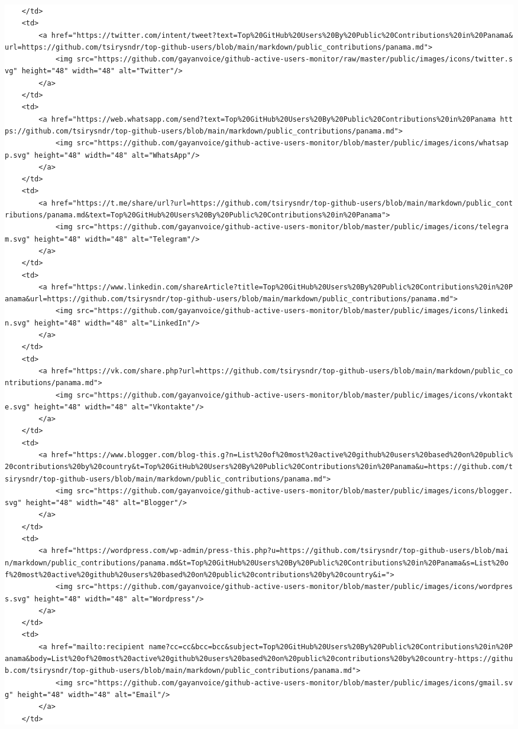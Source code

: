 		</td>
		<td>
			<a href="https://twitter.com/intent/tweet?text=Top%20GitHub%20Users%20By%20Public%20Contributions%20in%20Panama&url=https://github.com/tsirysndr/top-github-users/blob/main/markdown/public_contributions/panama.md">
				<img src="https://github.com/gayanvoice/github-active-users-monitor/raw/master/public/images/icons/twitter.svg" height="48" width="48" alt="Twitter"/>
			</a>
		</td>
		<td>
			<a href="https://web.whatsapp.com/send?text=Top%20GitHub%20Users%20By%20Public%20Contributions%20in%20Panama https://github.com/tsirysndr/top-github-users/blob/main/markdown/public_contributions/panama.md">
				<img src="https://github.com/gayanvoice/github-active-users-monitor/blob/master/public/images/icons/whatsapp.svg" height="48" width="48" alt="WhatsApp"/>
			</a>
		</td>
		<td>
			<a href="https://t.me/share/url?url=https://github.com/tsirysndr/top-github-users/blob/main/markdown/public_contributions/panama.md&text=Top%20GitHub%20Users%20By%20Public%20Contributions%20in%20Panama">
				<img src="https://github.com/gayanvoice/github-active-users-monitor/blob/master/public/images/icons/telegram.svg" height="48" width="48" alt="Telegram"/>
			</a>
		</td>
		<td>
			<a href="https://www.linkedin.com/shareArticle?title=Top%20GitHub%20Users%20By%20Public%20Contributions%20in%20Panama&url=https://github.com/tsirysndr/top-github-users/blob/main/markdown/public_contributions/panama.md">
				<img src="https://github.com/gayanvoice/github-active-users-monitor/blob/master/public/images/icons/linkedin.svg" height="48" width="48" alt="LinkedIn"/>
			</a>
		</td>
		<td>
			<a href="https://vk.com/share.php?url=https://github.com/tsirysndr/top-github-users/blob/main/markdown/public_contributions/panama.md">
				<img src="https://github.com/gayanvoice/github-active-users-monitor/blob/master/public/images/icons/vkontakte.svg" height="48" width="48" alt="Vkontakte"/>
			</a>
		</td>
		<td>
			<a href="https://www.blogger.com/blog-this.g?n=List%20of%20most%20active%20github%20users%20based%20on%20public%20contributions%20by%20country&t=Top%20GitHub%20Users%20By%20Public%20Contributions%20in%20Panama&u=https://github.com/tsirysndr/top-github-users/blob/main/markdown/public_contributions/panama.md">
				<img src="https://github.com/gayanvoice/github-active-users-monitor/blob/master/public/images/icons/blogger.svg" height="48" width="48" alt="Blogger"/>
			</a>
		</td>
		<td>
			<a href="https://wordpress.com/wp-admin/press-this.php?u=https://github.com/tsirysndr/top-github-users/blob/main/markdown/public_contributions/panama.md&t=Top%20GitHub%20Users%20By%20Public%20Contributions%20in%20Panama&s=List%20of%20most%20active%20github%20users%20based%20on%20public%20contributions%20by%20country&i=">
				<img src="https://github.com/gayanvoice/github-active-users-monitor/blob/master/public/images/icons/wordpress.svg" height="48" width="48" alt="Wordpress"/>
			</a>
		</td>
		<td>
			<a href="mailto:recipient name?cc=cc&bcc=bcc&subject=Top%20GitHub%20Users%20By%20Public%20Contributions%20in%20Panama&body=List%20of%20most%20active%20github%20users%20based%20on%20public%20contributions%20by%20country-https://github.com/tsirysndr/top-github-users/blob/main/markdown/public_contributions/panama.md">
				<img src="https://github.com/gayanvoice/github-active-users-monitor/blob/master/public/images/icons/gmail.svg" height="48" width="48" alt="Email"/>
			</a>
		</td>